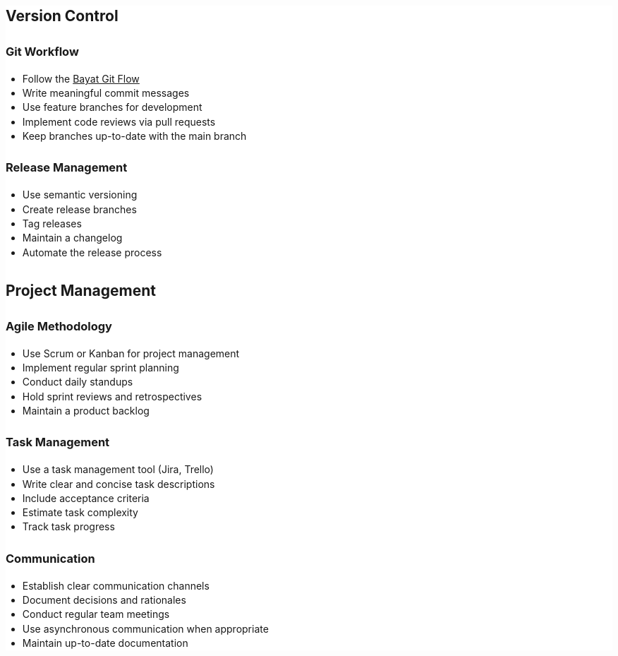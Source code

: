 ## Version Control

### Git Workflow

- Follow the [Bayat Git Flow](../git/flow.md)
- Write meaningful commit messages
- Use feature branches for development
- Implement code reviews via pull requests
- Keep branches up-to-date with the main branch

### Release Management

- Use semantic versioning
- Create release branches
- Tag releases
- Maintain a changelog
- Automate the release process

## Project Management

### Agile Methodology

- Use Scrum or Kanban for project management
- Implement regular sprint planning
- Conduct daily standups
- Hold sprint reviews and retrospectives
- Maintain a product backlog

### Task Management

- Use a task management tool (Jira, Trello)
- Write clear and concise task descriptions
- Include acceptance criteria
- Estimate task complexity
- Track task progress

### Communication

- Establish clear communication channels
- Document decisions and rationales
- Conduct regular team meetings
- Use asynchronous communication when appropriate
- Maintain up-to-date documentation 